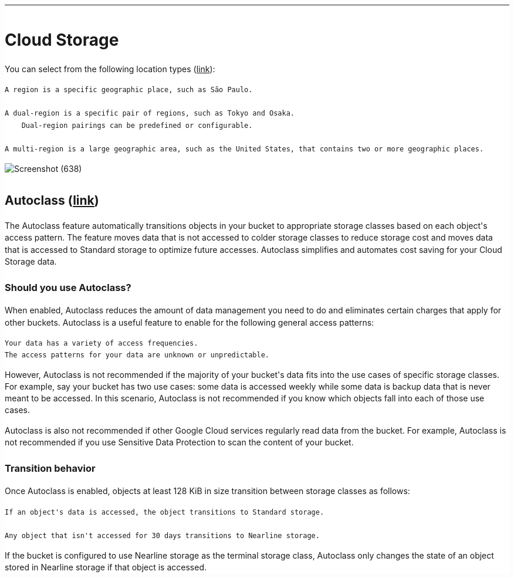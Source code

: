 ------------------------------

# Cloud Storage

You can select from the following location types ([link](https://cloud.google.com/storage/docs/locations)):

    A region is a specific geographic place, such as São Paulo.

    A dual-region is a specific pair of regions, such as Tokyo and Osaka.
        Dual-region pairings can be predefined or configurable.

    A multi-region is a large geographic area, such as the United States, that contains two or more geographic places.

<img width="600" alt="Screenshot (638)" src="https://github.com/user-attachments/assets/3ef3be3d-da03-4930-abba-4868e2f95685" />

## Autoclass ([link](https://cloud.google.com/storage/docs/autoclass))

The Autoclass feature automatically transitions objects in your bucket to appropriate storage classes based on each object's access pattern. The feature moves data that is not accessed to colder storage classes to reduce storage cost and moves data that is accessed to Standard storage to optimize future accesses. Autoclass simplifies and automates cost saving for your Cloud Storage data.

### Should you use Autoclass?

When enabled, Autoclass reduces the amount of data management you need to do and eliminates certain charges that apply for other buckets. Autoclass is a useful feature to enable for the following general access patterns:

    Your data has a variety of access frequencies.
    The access patterns for your data are unknown or unpredictable.

However, Autoclass is not recommended if the majority of your bucket's data fits into the use cases of specific storage classes. For example, say your bucket has two use cases: some data is accessed weekly while some data is backup data that is never meant to be accessed. In this scenario, Autoclass is not recommended if you know which objects fall into each of those use cases.

Autoclass is also not recommended if other Google Cloud services regularly read data from the bucket. For example, Autoclass is not recommended if you use Sensitive Data Protection to scan the content of your bucket.

### Transition behavior

Once Autoclass is enabled, objects at least 128 KiB in size transition between storage classes as follows:

    If an object's data is accessed, the object transitions to Standard storage.

    Any object that isn't accessed for 30 days transitions to Nearline storage.

If the bucket is configured to use Nearline storage as the terminal storage class, Autoclass only changes the state of an object stored in Nearline storage if that object is accessed.
